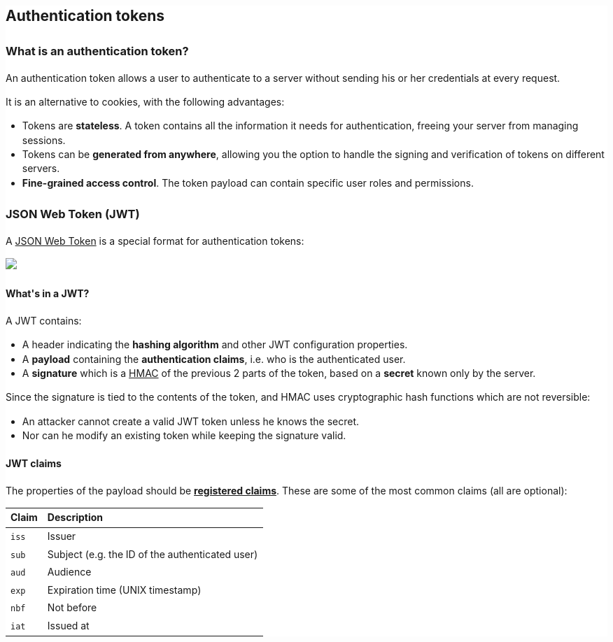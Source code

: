 ## Authentication tokens



### What is an authentication token?

An authentication token allows a user to authenticate to a server without sending his or her credentials at every request.

It is an alternative to cookies, with the following advantages:

- Tokens are **stateless**. A token contains all the information it needs for authentication,
  freeing your server from managing sessions.
- Tokens can be **generated from anywhere**,
  allowing you the option to handle the signing and verification of tokens on different servers.
- **Fine-grained access control**.
  The token payload can contain specific user roles and permissions.

### JSON Web Token (JWT)

A [JSON Web Token][jwt] is a special format for authentication tokens:

<p class='center'><img class='w100' src='images/jwt.png' /></p>

#### What's in a JWT?

A JWT contains:

- A header indicating the **hashing algorithm** and other JWT configuration properties.
- A **payload** containing the **authentication claims**, i.e. who is the authenticated user.
- A **signature** which is a [HMAC][hmac] of the previous 2 parts of the token, based on a **secret** known only by the server.

Since the signature is tied to the contents of the token, and HMAC uses cryptographic hash functions which are not reversible:

- An attacker cannot create a valid JWT token unless he knows the secret.
- Nor can he modify an existing token while keeping the signature valid.

#### JWT claims

The properties of the payload should be [**registered claims**][jwt-claims].
These are some of the most common claims (all are optional):

| Claim | Description                                     |
| :---- | :---------------------------------------------- |
| `iss` | Issuer                                          |
| `sub` | Subject (e.g. the ID of the authenticated user) |
| `aud` | Audience                                        |
| `exp` | Expiration time (UNIX timestamp)                |
| `nbf` | Not before                                      |
| `iat` | Issued at                                       |


[bcrypt]: https://en.wikipedia.org/wiki/Bcrypt
[bcrypt-npm]: https://www.npmjs.com/package/bcrypt
[express]: https://expressjs.com
[express-jwt]: https://github.com/auth0/express-jwt
[express-jwt-permissions]: https://www.npmjs.com/package/express-jwt-permissions
[hash]: https://en.wikipedia.org/wiki/Cryptographic_hash_function
[hash-function]: https://en.wikipedia.org/wiki/Hash_function
[hash-non-crypto]: https://en.wikipedia.org/wiki/Hash_function
[hmac]: https://en.wikipedia.org/wiki/HMAC
[jwt]: https://jwt.io
[jwt-claims]: https://www.iana.org/assignments/jwt/jwt.xhtml
[jwt-scope]: https://tools.ietf.org/html/rfc8693#section-4.2
[mongoose]: https://mongoosejs.com
[util.promisify]: https://nodejs.org/dist/latest-v8.x/docs/api/util.html#util_util_promisify_original
[rainbow-table]: https://en.wikipedia.org/wiki/Rainbow_table
[salt]: https://en.wikipedia.org/wiki/Salt_(cryptography)
